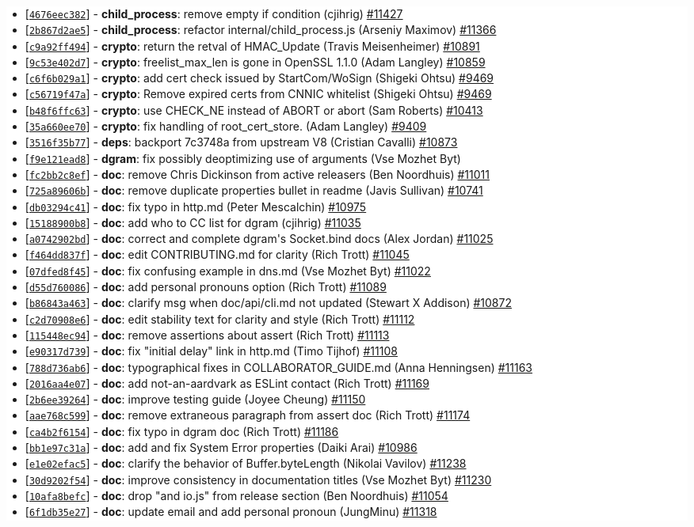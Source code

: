 * [[`4676eec382`](https://github.com/nodejs/node/commit/4676eec382)] - **child_process**: remove empty if condition (cjihrig) [#11427](https://github.com/nodejs/node/pull/11427)
* [[`2b867d2ae5`](https://github.com/nodejs/node/commit/2b867d2ae5)] - **child_process**: refactor internal/child_process.js (Arseniy Maximov) [#11366](https://github.com/nodejs/node/pull/11366)
* [[`c9a92ff494`](https://github.com/nodejs/node/commit/c9a92ff494)] - **crypto**: return the retval of HMAC_Update (Travis Meisenheimer) [#10891](https://github.com/nodejs/node/pull/10891)
* [[`9c53e402d7`](https://github.com/nodejs/node/commit/9c53e402d7)] - **crypto**: freelist_max_len is gone in OpenSSL 1.1.0 (Adam Langley) [#10859](https://github.com/nodejs/node/pull/10859)
* [[`c6f6b029a1`](https://github.com/nodejs/node/commit/c6f6b029a1)] - **crypto**: add cert check issued by StartCom/WoSign (Shigeki Ohtsu) [#9469](https://github.com/nodejs/node/pull/9469)
* [[`c56719f47a`](https://github.com/nodejs/node/commit/c56719f47a)] - **crypto**: Remove expired certs from CNNIC whitelist (Shigeki Ohtsu) [#9469](https://github.com/nodejs/node/pull/9469)
* [[`b48f6ffc63`](https://github.com/nodejs/node/commit/b48f6ffc63)] - **crypto**: use CHECK_NE instead of ABORT or abort (Sam Roberts) [#10413](https://github.com/nodejs/node/pull/10413)
* [[`35a660ee70`](https://github.com/nodejs/node/commit/35a660ee70)] - **crypto**: fix handling of root_cert_store. (Adam Langley) [#9409](https://github.com/nodejs/node/pull/9409)
* [[`3516f35b77`](https://github.com/nodejs/node/commit/3516f35b77)] - **deps**: backport 7c3748a from upstream V8 (Cristian Cavalli) [#10873](https://github.com/nodejs/node/pull/10873)
* [[`f9e121ead8`](https://github.com/nodejs/node/commit/f9e121ead8)] - **dgram**: fix possibly deoptimizing use of arguments (Vse Mozhet Byt)
* [[`fc2bb2c8ef`](https://github.com/nodejs/node/commit/fc2bb2c8ef)] - **doc**: remove Chris Dickinson from active releasers (Ben Noordhuis) [#11011](https://github.com/nodejs/node/pull/11011)
* [[`725a89606b`](https://github.com/nodejs/node/commit/725a89606b)] - **doc**: remove duplicate properties bullet in readme (Javis Sullivan) [#10741](https://github.com/nodejs/node/pull/10741)
* [[`db03294c41`](https://github.com/nodejs/node/commit/db03294c41)] - **doc**: fix typo in http.md (Peter Mescalchin) [#10975](https://github.com/nodejs/node/pull/10975)
* [[`15188900b8`](https://github.com/nodejs/node/commit/15188900b8)] - **doc**: add who to CC list for dgram (cjihrig) [#11035](https://github.com/nodejs/node/pull/11035)
* [[`a0742902bd`](https://github.com/nodejs/node/commit/a0742902bd)] - **doc**: correct and complete dgram's Socket.bind docs (Alex Jordan) [#11025](https://github.com/nodejs/node/pull/11025)
* [[`f464dd837f`](https://github.com/nodejs/node/commit/f464dd837f)] - **doc**: edit CONTRIBUTING.md for clarity (Rich Trott) [#11045](https://github.com/nodejs/node/pull/11045)
* [[`07dfed8f45`](https://github.com/nodejs/node/commit/07dfed8f45)] - **doc**: fix confusing example in dns.md (Vse Mozhet Byt) [#11022](https://github.com/nodejs/node/pull/11022)
* [[`d55d760086`](https://github.com/nodejs/node/commit/d55d760086)] - **doc**: add personal pronouns option (Rich Trott) [#11089](https://github.com/nodejs/node/pull/11089)
* [[`b86843a463`](https://github.com/nodejs/node/commit/b86843a463)] - **doc**: clarify msg when doc/api/cli.md not updated (Stewart X Addison) [#10872](https://github.com/nodejs/node/pull/10872)
* [[`c2d70908e6`](https://github.com/nodejs/node/commit/c2d70908e6)] - **doc**: edit stability text for clarity and style (Rich Trott) [#11112](https://github.com/nodejs/node/pull/11112)
* [[`115448ec94`](https://github.com/nodejs/node/commit/115448ec94)] - **doc**: remove assertions about assert (Rich Trott) [#11113](https://github.com/nodejs/node/pull/11113)
* [[`e90317d739`](https://github.com/nodejs/node/commit/e90317d739)] - **doc**: fix "initial delay" link in http.md (Timo Tijhof) [#11108](https://github.com/nodejs/node/pull/11108)
* [[`788d736ab6`](https://github.com/nodejs/node/commit/788d736ab6)] - **doc**: typographical fixes in COLLABORATOR_GUIDE.md (Anna Henningsen) [#11163](https://github.com/nodejs/node/pull/11163)
* [[`2016aa4e07`](https://github.com/nodejs/node/commit/2016aa4e07)] - **doc**: add not-an-aardvark as ESLint contact (Rich Trott) [#11169](https://github.com/nodejs/node/pull/11169)
* [[`2b6ee39264`](https://github.com/nodejs/node/commit/2b6ee39264)] - **doc**: improve testing guide (Joyee Cheung) [#11150](https://github.com/nodejs/node/pull/11150)
* [[`aae768c599`](https://github.com/nodejs/node/commit/aae768c599)] - **doc**: remove extraneous paragraph from assert doc (Rich Trott) [#11174](https://github.com/nodejs/node/pull/11174)
* [[`ca4b2f6154`](https://github.com/nodejs/node/commit/ca4b2f6154)] - **doc**: fix typo in dgram doc (Rich Trott) [#11186](https://github.com/nodejs/node/pull/11186)
* [[`bb1e97c31a`](https://github.com/nodejs/node/commit/bb1e97c31a)] - **doc**: add and fix System Error properties (Daiki Arai) [#10986](https://github.com/nodejs/node/pull/10986)
* [[`e1e02efac5`](https://github.com/nodejs/node/commit/e1e02efac5)] - **doc**: clarify the behavior of Buffer.byteLength (Nikolai Vavilov) [#11238](https://github.com/nodejs/node/pull/11238)
* [[`30d9202f54`](https://github.com/nodejs/node/commit/30d9202f54)] - **doc**: improve consistency in documentation titles (Vse Mozhet Byt) [#11230](https://github.com/nodejs/node/pull/11230)
* [[`10afa8befc`](https://github.com/nodejs/node/commit/10afa8befc)] - **doc**: drop "and io.js" from release section (Ben Noordhuis) [#11054](https://github.com/nodejs/node/pull/11054)
* [[`6f1db35e27`](https://github.com/nodejs/node/commit/6f1db35e27)] - **doc**: update email and add personal pronoun (JungMinu) [#11318](https://github.com/nodejs/node/pull/11318)